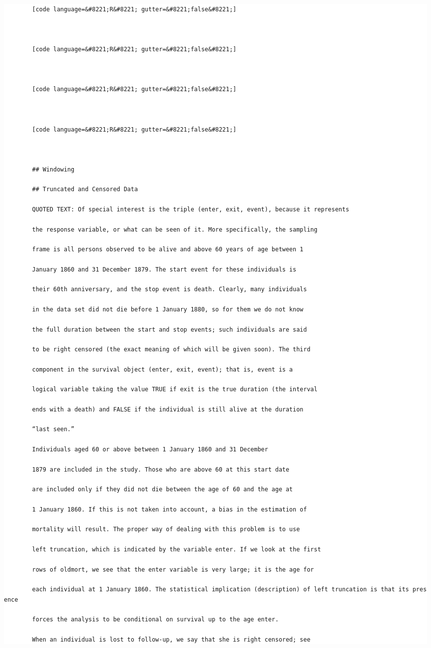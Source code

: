 
            
            [code language=&#8221;R&#8221; gutter=&#8221;false&#8221;]
  

            
            [code language=&#8221;R&#8221; gutter=&#8221;false&#8221;]
  

            
            [code language=&#8221;R&#8221; gutter=&#8221;false&#8221;]
  

            
            [code language=&#8221;R&#8221; gutter=&#8221;false&#8221;]
  

            
            ## Windowing
            
            ## Truncated and Censored Data
            
            QUOTED TEXT: Of special interest is the triple (enter, exit, event), because it represents
  
            the response variable, or what can be seen of it. More specifically, the sampling
  
            frame is all persons observed to be alive and above 60 years of age between 1
  
            January 1860 and 31 December 1879. The start event for these individuals is
  
            their 60th anniversary, and the stop event is death. Clearly, many individuals
  
            in the data set did not die before 1 January 1880, so for them we do not know
  
            the full duration between the start and stop events; such individuals are said
  
            to be right censored (the exact meaning of which will be given soon). The third
  
            component in the survival object (enter, exit, event); that is, event is a
  
            logical variable taking the value TRUE if exit is the true duration (the interval
  
            ends with a death) and FALSE if the individual is still alive at the duration
  
            “last seen.”
  
            Individuals aged 60 or above between 1 January 1860 and 31 December
  
            1879 are included in the study. Those who are above 60 at this start date
  
            are included only if they did not die between the age of 60 and the age at
  
            1 January 1860. If this is not taken into account, a bias in the estimation of
  
            mortality will result. The proper way of dealing with this problem is to use
  
            left truncation, which is indicated by the variable enter. If we look at the first
  
            rows of oldmort, we see that the enter variable is very large; it is the age for
  
            each individual at 1 January 1860. The statistical implication (description) of left truncation is that its presence
  
            forces the analysis to be conditional on survival up to the age enter.
            
            When an individual is lost to follow-up, we say that she is right censored; see
  

 [1]: http://www.amazon.com/gp/product/1439831645/ref=as_li_tl?ie=UTF8&camp=1789&creative=9325&creativeASIN=1439831645&linkCode=as2&tag=exegetanalyt-20&linkId=2TFHNRQ7SHCQT6HJ
 [2]: https://gramps-project.org/
 [3]: http://162.243.184.248/wp-content/uploads/2015/04/individuals-time-line.png
 [4]: http://cran.mirror.ac.za/web/packages/eha/index.html
 [5]: http://162.243.184.248/wp-content/uploads/2015/04/window-count.png
 [6]: http://www.amazon.com/gp/product/1439831645/ref=as_li_tl?ie=UTF8&camp=1789&creative=9325&creativeASIN=1439831645&linkCode=as2&tag=exegetanalyt-20&linkId=DLKC4CJ2KMDI26UR
